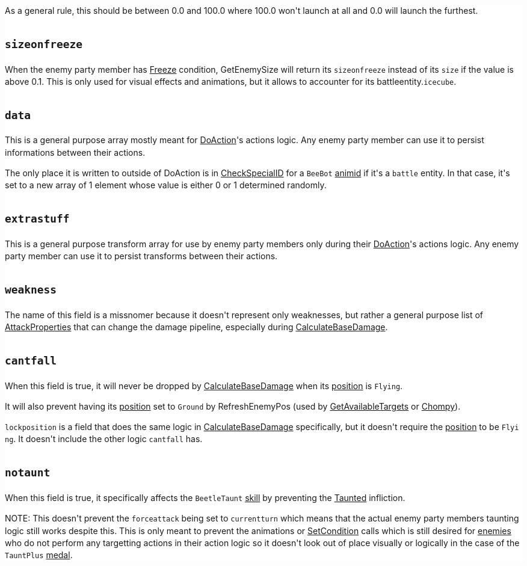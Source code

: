 As a general rule, this should be between 0.0 and 100.0 where 100.0 won't launch at all and 0.0 will launch the furthest.

## `sizeonfreeze`
When the enemy party member has [Freeze](BattleCondition/Freeze.md) condition, GetEnemySize will return its `sizeonfreeze` instead of its `size` if the value is above 0.1. This is only used for visual effects and animations, but it allows to accounter for its battleentity.`icecube`.

## `data`
This is a general purpose array mostly meant for [DoAction](../Battle%20flow/Action%20coroutines/DoAction.md)'s actions logic. Any enemy party member can use it to persist informations between their actions.

The only place it is written to outside of DoAction is in [CheckSpecialID](../../Entities/EntityControl/Notable%20methods/CheckSpecialID.md) for a `BeeBot` [animid](../../Enums%20and%20IDs/AnimIDs.md) if it's a `battle` entity. In that case, it's set to a new array of 1 element whose value is either 0 or 1 determined randomly.

## `extrastuff`
This is a general purpose transform array for use by enemy party members only during their [DoAction](../Battle%20flow/Action%20coroutines/DoAction.md)'s actions logic. Any enemy party member can use it to persist transforms between their actions.

## `weakness`
The name of this field is a missnomer because it doesn't represent only weaknesses, but rather a general purpose list of [AttackProperties](../Damage%20pipeline/AttackProperty.md) that can change the damage pipeline, especially during [CalculateBaseDamage](../Damage%20pipeline/CalculateBaseDamage.md).

## `cantfall`
When this field is true, it will never be dropped by [CalculateBaseDamage](../Damage%20pipeline/CalculateBaseDamage.md) when its [position](BattlePosition.md) is `Flying`.

It will also prevent having its [position](BattlePosition.md) set to `Ground` by RefreshEnemyPos (used by [GetAvailableTargets](Targetting/GetAvaliableTargets.md) or [Chompy](../Battle%20flow/Action%20coroutines/Chompy.md)).

`lockposition` is a field that does the same logic in [CalculateBaseDamage](../Damage%20pipeline/CalculateBaseDamage.md) specifically, but it doesn't require the [position](BattlePosition.md) to be `Flying`. It doesn't include the other logic `cantfall` has.

## `notaunt`
When this field is true, it specifically affects the `BeetleTaunt` [skill](../../Enums%20and%20IDs/Skills.md) by preventing the [Taunted](BattleCondition/Taunted.md) infliction.

NOTE: This doesn't prevent the `forceattack` being set to `currentturn` which means that the actual enemy party members taunting logic still works despite this. This is only meant to prevent the animations or [SetCondition](Conditions%20methods/SetCondition.md) calls which is still desired for [enemies](../../Enums%20and%20IDs/Enemies.md) who do not perform any targetting actions in their action logic so it doesn't look out of place visually or logically in the case of the `TauntPlus` [medal](../../Enums%20and%20IDs/Medal.md).

